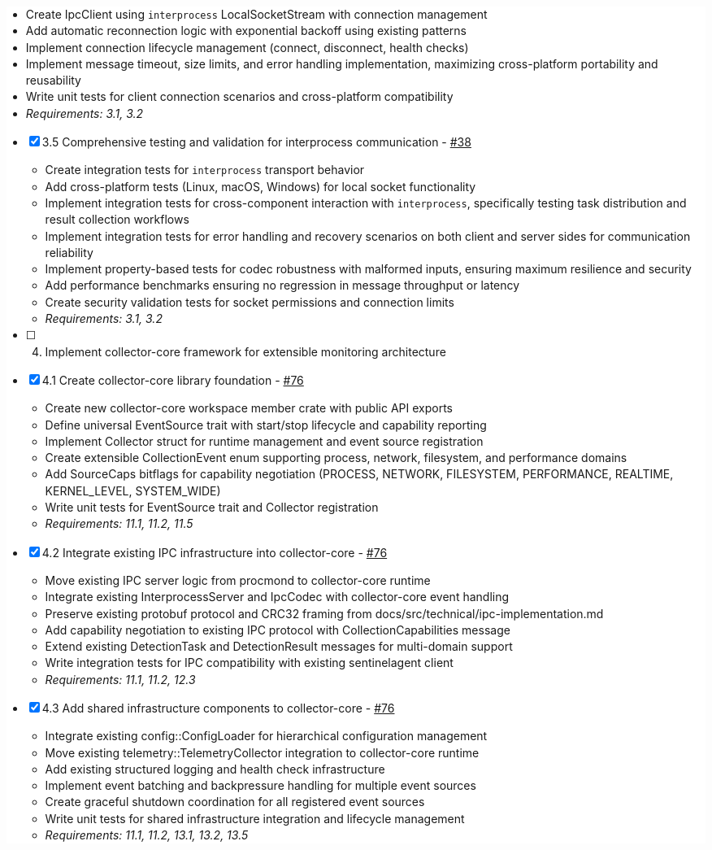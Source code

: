   - Create IpcClient using `interprocess` LocalSocketStream with connection management
  - Add automatic reconnection logic with exponential backoff using existing patterns
  - Implement connection lifecycle management (connect, disconnect, health checks)
  - Implement message timeout, size limits, and error handling implementation, maximizing cross-platform portability and reusability
  - Write unit tests for client connection scenarios and cross-platform compatibility
  - _Requirements: 3.1, 3.2_

- [x] 3.5 Comprehensive testing and validation for interprocess communication - [#38](https://github.com/EvilBit-Labs/SentinelD/issues/38)

  - Create integration tests for `interprocess` transport behavior
  - Add cross-platform tests (Linux, macOS, Windows) for local socket functionality
  - Implement integration tests for cross-component interaction with `interprocess`, specifically testing task distribution and result collection workflows
  - Implement integration tests for error handling and recovery scenarios on both client and server sides for communication reliability
  - Implement property-based tests for codec robustness with malformed inputs, ensuring maximum resilience and security
  - Add performance benchmarks ensuring no regression in message throughput or latency
  - Create security validation tests for socket permissions and connection limits
  - _Requirements: 3.1, 3.2_

- [ ] 4. Implement collector-core framework for extensible monitoring architecture

- [x] 4.1 Create collector-core library foundation - [#76](https://github.com/EvilBit-Labs/SentinelD/issues/76)

  - Create new collector-core workspace member crate with public API exports
  - Define universal EventSource trait with start/stop lifecycle and capability reporting
  - Implement Collector struct for runtime management and event source registration
  - Create extensible CollectionEvent enum supporting process, network, filesystem, and performance domains
  - Add SourceCaps bitflags for capability negotiation (PROCESS, NETWORK, FILESYSTEM, PERFORMANCE, REALTIME, KERNEL_LEVEL, SYSTEM_WIDE)
  - Write unit tests for EventSource trait and Collector registration
  - _Requirements: 11.1, 11.2, 11.5_

- [x] 4.2 Integrate existing IPC infrastructure into collector-core - [#76](https://github.com/EvilBit-Labs/SentinelD/issues/76)

  - Move existing IPC server logic from procmond to collector-core runtime
  - Integrate existing InterprocessServer and IpcCodec with collector-core event handling
  - Preserve existing protobuf protocol and CRC32 framing from docs/src/technical/ipc-implementation.md
  - Add capability negotiation to existing IPC protocol with CollectionCapabilities message
  - Extend existing DetectionTask and DetectionResult messages for multi-domain support
  - Write integration tests for IPC compatibility with existing sentinelagent client
  - _Requirements: 11.1, 11.2, 12.3_

- [x] 4.3 Add shared infrastructure components to collector-core - [#76](https://github.com/EvilBit-Labs/SentinelD/issues/76)

  - Integrate existing config::ConfigLoader for hierarchical configuration management
  - Move existing telemetry::TelemetryCollector integration to collector-core runtime
  - Add existing structured logging and health check infrastructure
  - Implement event batching and backpressure handling for multiple event sources
  - Create graceful shutdown coordination for all registered event sources
  - Write unit tests for shared infrastructure integration and lifecycle management
  - _Requirements: 11.1, 11.2, 13.1, 13.2, 13.5_
